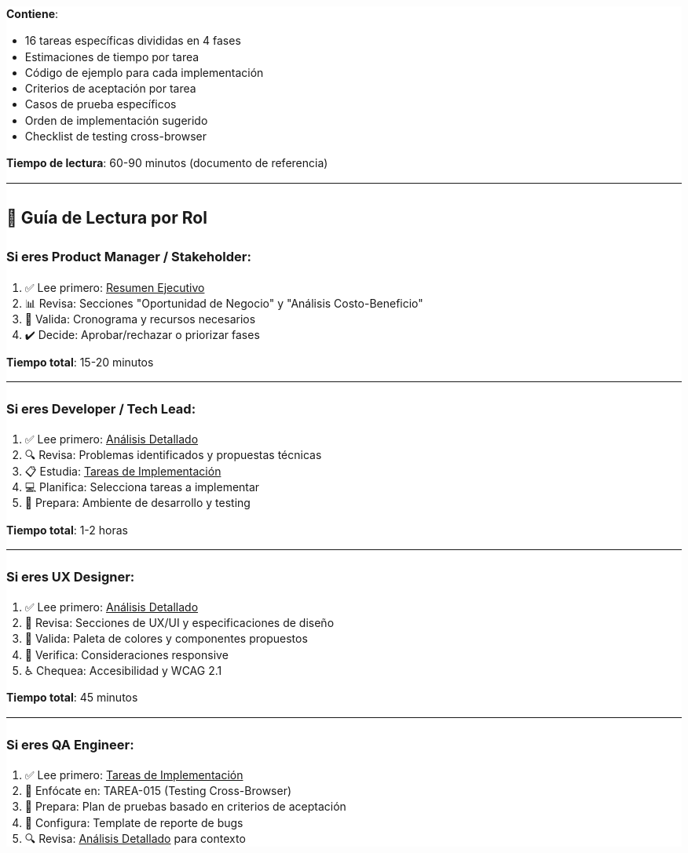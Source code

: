 **Contiene**:
- 16 tareas específicas divididas en 4 fases
- Estimaciones de tiempo por tarea
- Código de ejemplo para cada implementación
- Criterios de aceptación por tarea
- Casos de prueba específicos
- Orden de implementación sugerido
- Checklist de testing cross-browser

**Tiempo de lectura**: 60-90 minutos (documento de referencia)

---

## 🎯 Guía de Lectura por Rol

### Si eres **Product Manager / Stakeholder**:
1. ✅ Lee primero: [Resumen Ejecutivo](./RESUMEN_EJECUTIVO_MEJORAS.md)
2. 📊 Revisa: Secciones "Oportunidad de Negocio" y "Análisis Costo-Beneficio"
3. 📅 Valida: Cronograma y recursos necesarios
4. ✔️ Decide: Aprobar/rechazar o priorizar fases

**Tiempo total**: 15-20 minutos

---

### Si eres **Developer / Tech Lead**:
1. ✅ Lee primero: [Análisis Detallado](./ANALISIS_MEJORAS_FORMULARIO_RESERVAS.md)
2. 🔍 Revisa: Problemas identificados y propuestas técnicas
3. 📋 Estudia: [Tareas de Implementación](./TAREAS_IMPLEMENTACION.md)
4. 💻 Planifica: Selecciona tareas a implementar
5. 🧪 Prepara: Ambiente de desarrollo y testing

**Tiempo total**: 1-2 horas

---

### Si eres **UX Designer**:
1. ✅ Lee primero: [Análisis Detallado](./ANALISIS_MEJORAS_FORMULARIO_RESERVAS.md)
2. 🎨 Revisa: Secciones de UX/UI y especificaciones de diseño
3. 🌈 Valida: Paleta de colores y componentes propuestos
4. 📱 Verifica: Consideraciones responsive
5. ♿ Chequea: Accesibilidad y WCAG 2.1

**Tiempo total**: 45 minutos

---

### Si eres **QA Engineer**:
1. ✅ Lee primero: [Tareas de Implementación](./TAREAS_IMPLEMENTACION.md)
2. 🧪 Enfócate en: TAREA-015 (Testing Cross-Browser)
3. 📝 Prepara: Plan de pruebas basado en criterios de aceptación
4. 🐛 Configura: Template de reporte de bugs
5. 🔍 Revisa: [Análisis Detallado](./ANALISIS_MEJORAS_FORMULARIO_RESERVAS.md) para contexto
